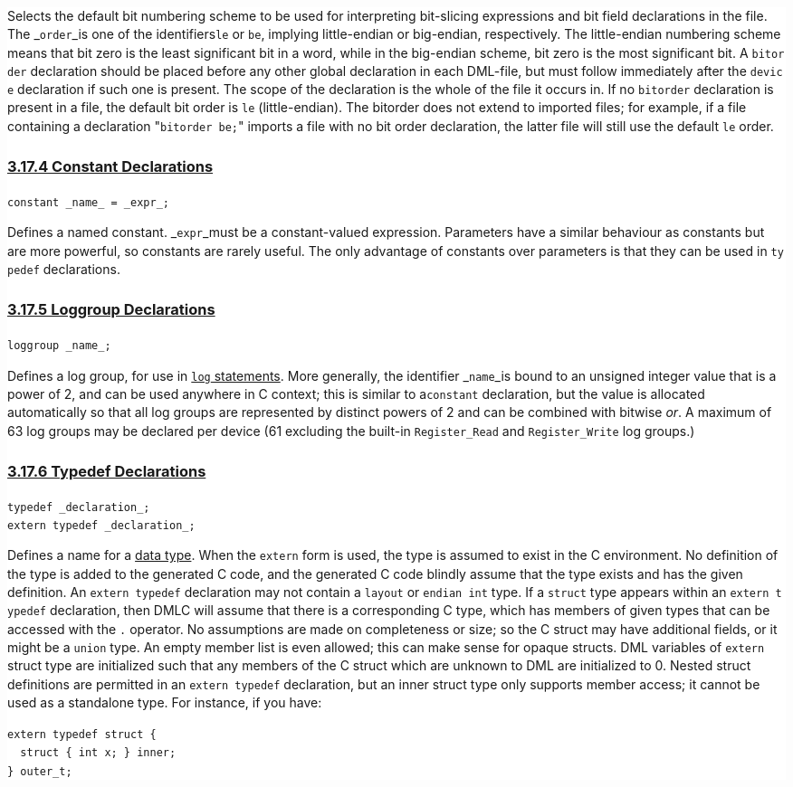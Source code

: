Selects the default bit numbering scheme to be used for interpreting bit-slicing expressions and bit field declarations in the file. The _`order`_is one of the identifiers`le` or `be`, implying little-endian or big-endian, respectively. The little-endian numbering scheme means that bit zero is the least significant bit in a word, while in the big-endian scheme, bit zero is the most significant bit.
A `bitorder` declaration should be placed before any other global declaration in each DML-file, but must follow immediately after the `device` declaration if such one is present. The scope of the declaration is the whole of the file it occurs in. If no `bitorder` declaration is present in a file, the default bit order is `le` (little-endian). The bitorder does not extend to imported files; for example, if a file containing a declaration "`bitorder be;`" imports a file with no bit order declaration, the latter file will still use the default `le` order.
### [3.17.4 Constant Declarations](#constant-declarations)
```
constant _name_ = _expr_;

```

Defines a named constant. _`expr`_must be a constant-valued expression.
Parameters have a similar behaviour as constants but are more powerful, so constants are rarely useful. The only advantage of constants over parameters is that they can be used in `typedef` declarations.
### [3.17.5 Loggroup Declarations](#loggroup-declarations)
```
loggroup _name_;

```

Defines a log group, for use in [`log` statements](#log-statements). More generally, the identifier _`name`_is bound to an unsigned integer value that is a power of 2, and can be used anywhere in C context; this is similar to a`constant` declaration, but the value is allocated automatically so that all log groups are represented by distinct powers of 2 and can be combined with bitwise _or_.
A maximum of 63 log groups may be declared per device (61 excluding the built-in `Register_Read` and `Register_Write` log groups.)
### [3.17.6 Typedef Declarations](#typedef-declarations)
```
typedef _declaration_;
extern typedef _declaration_;

```

Defines a name for a [data type](#data-types).
When the `extern` form is used, the type is assumed to exist in the C environment. No definition of the type is added to the generated C code, and the generated C code blindly assume that the type exists and has the given definition.
An `extern typedef` declaration may not contain a `layout` or `endian int` type.
If a `struct` type appears within an `extern typedef` declaration, then DMLC will assume that there is a corresponding C type, which has members of given types that can be accessed with the `.` operator. No assumptions are made on completeness or size; so the C struct may have additional fields, or it might be a `union` type. An empty member list is even allowed; this can make sense for opaque structs. DML variables of `extern` struct type are initialized such that any members of the C struct which are unknown to DML are initialized to 0.
Nested struct definitions are permitted in an `extern typedef` declaration, but an inner struct type only supports member access; it cannot be used as a standalone type. For instance, if you have:
```
extern typedef struct {
  struct { int x; } inner;
} outer_t;

```
